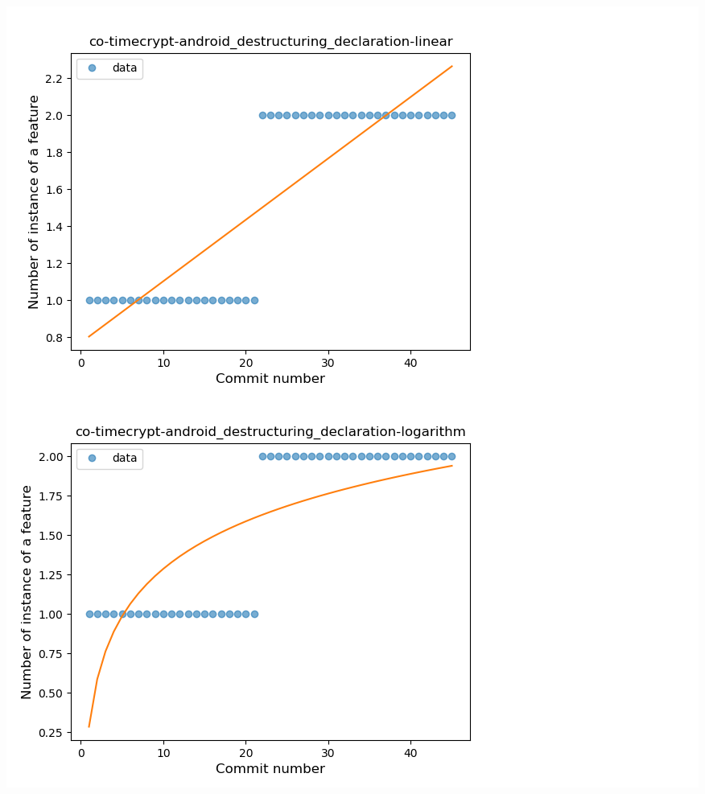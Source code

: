 ![co-timecrypt-android T1](../plots/co-timecrypt-android_destructuring_declaration_T1.png)
![co-timecrypt-android T6](../plots/co-timecrypt-android_destructuring_declaration_T6.png)

